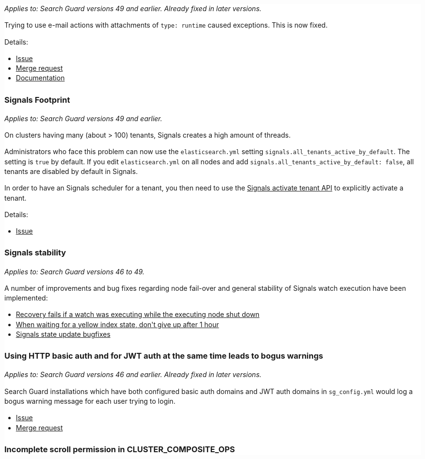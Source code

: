 *Applies to: Search Guard versions 49 and earlier. Already fixed in later versions.*

Trying to use e-mail actions with attachments of `type: runtime` caused exceptions. This is now fixed.

Details:

* [Issue](https://git.floragunn.com/search-guard/search-guard-suite/-/issues/36)
* [Merge request](https://git.floragunn.com/search-guard/search-guard-suite/-/merge_requests/106)
* [Documentation](https://docs.search-guard.com/latest/elasticsearch-alerting-actions-email)

### Signals Footprint

*Applies to: Search Guard versions 49 and earlier.*

On clusters having many (about > 100) tenants, Signals creates a high amount of threads. 

Administrators who face this problem can now use the `elasticsearch.yml` setting `signals.all_tenants_active_by_default`. The setting is `true` by default. If you edit  `elasticsearch.yml` on all nodes and add `signals.all_tenants_active_by_default: false`, all tenants are disabled by default in Signals. 

In order to have an Signals scheduler for a tenant, you then need to use the [Signals activate tenant API](https://docs.search-guard.com/latest/elasticsearch-alerting-rest-api-tenant-activate) to explicitly activate a tenant.

Details:

* [Issue](https://git.floragunn.com/search-guard/search-guard-suite/-/issues/42)

### Signals stability

*Applies to: Search Guard versions 46 to 49.*

A number of improvements and bug fixes regarding node fail-over and general stability of Signals watch execution have been implemented:

* [Recovery fails if a watch was executing while the executing node shut down](https://git.floragunn.com/search-guard/search-guard-suite/-/issues/38)
* [When waiting for a yellow index state, don't give up after 1 hour](https://git.floragunn.com/search-guard/search-guard-suite/-/merge_requests/110)
* [Signals state update bugfixes](https://git.floragunn.com/search-guard/search-guard-suite/-/merge_requests/118)

### Using HTTP basic auth and for JWT auth at the same time leads to bogus warnings

*Applies to: Search Guard versions 46 and earlier. Already fixed in later versions.*

Search Guard installations which have both configured basic auth domains and JWT auth domains in `sg_config.yml` would log a bogus warning message
for each user trying to login.

* [Issue](https://git.floragunn.com/search-guard/search-guard-suite/-/issues/21)
* [Merge request](https://git.floragunn.com/search-guard/search-guard-suite/-/merge_requests/75)

### Incomplete scroll permission in CLUSTER_COMPOSITE_OPS
